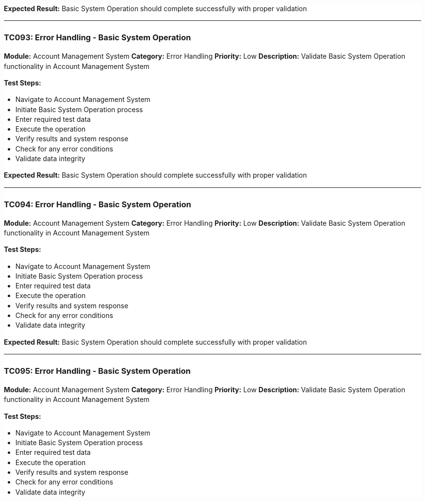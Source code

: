 **Expected Result:** Basic System Operation should complete successfully with proper validation

---

### TC093: Error Handling - Basic System Operation

**Module:** Account Management System
**Category:** Error Handling
**Priority:** Low
**Description:** Validate Basic System Operation functionality in Account Management System

**Test Steps:**
- Navigate to Account Management System
- Initiate Basic System Operation process
- Enter required test data
- Execute the operation
- Verify results and system response
- Check for any error conditions
- Validate data integrity

**Expected Result:** Basic System Operation should complete successfully with proper validation

---

### TC094: Error Handling - Basic System Operation

**Module:** Account Management System
**Category:** Error Handling
**Priority:** Low
**Description:** Validate Basic System Operation functionality in Account Management System

**Test Steps:**
- Navigate to Account Management System
- Initiate Basic System Operation process
- Enter required test data
- Execute the operation
- Verify results and system response
- Check for any error conditions
- Validate data integrity

**Expected Result:** Basic System Operation should complete successfully with proper validation

---

### TC095: Error Handling - Basic System Operation

**Module:** Account Management System
**Category:** Error Handling
**Priority:** Low
**Description:** Validate Basic System Operation functionality in Account Management System

**Test Steps:**
- Navigate to Account Management System
- Initiate Basic System Operation process
- Enter required test data
- Execute the operation
- Verify results and system response
- Check for any error conditions
- Validate data integrity
